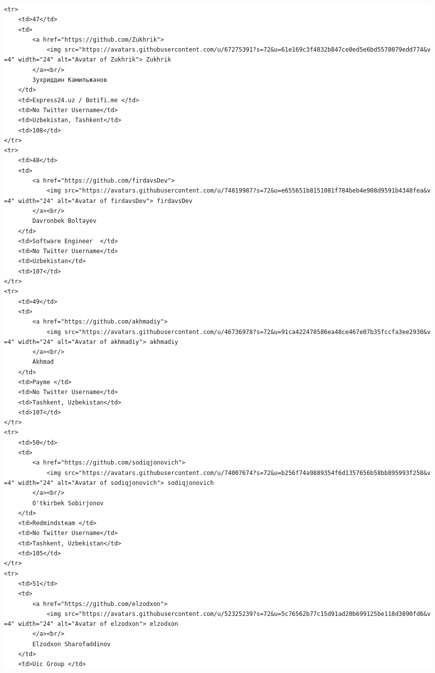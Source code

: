 	<tr>
		<td>47</td>
		<td>
			<a href="https://github.com/Zukhrik">
				<img src="https://avatars.githubusercontent.com/u/67275391?s=72&u=61e169c3f4832b847ce0ed5e6bd5578079edd774&v=4" width="24" alt="Avatar of Zukhrik"> Zukhrik
			</a><br/>
			Зухриддин Камильжанов
		</td>
		<td>Express24.uz / Botifi.me </td>
		<td>No Twitter Username</td>
		<td>Uzbekistan, Tashkent</td>
		<td>108</td>
	</tr>
	<tr>
		<td>48</td>
		<td>
			<a href="https://github.com/firdavsDev">
				<img src="https://avatars.githubusercontent.com/u/74819987?s=72&u=e655651b8151081f784beb4e908d9591b4348fea&v=4" width="24" alt="Avatar of firdavsDev"> firdavsDev
			</a><br/>
			Davronbek Boltayev
		</td>
		<td>Software Engineer  </td>
		<td>No Twitter Username</td>
		<td>Uzbekistan</td>
		<td>107</td>
	</tr>
	<tr>
		<td>49</td>
		<td>
			<a href="https://github.com/akhmadiy">
				<img src="https://avatars.githubusercontent.com/u/46736978?s=72&u=91ca422478586ea48ce467e07b35fccfa3ee2930&v=4" width="24" alt="Avatar of akhmadiy"> akhmadiy
			</a><br/>
			Akhmad
		</td>
		<td>Payme </td>
		<td>No Twitter Username</td>
		<td>Tashkent, Uzbekistan</td>
		<td>107</td>
	</tr>
	<tr>
		<td>50</td>
		<td>
			<a href="https://github.com/sodiqjonovich">
				<img src="https://avatars.githubusercontent.com/u/74007674?s=72&u=b256f74a9889354f6d1357656b58bb895993f258&v=4" width="24" alt="Avatar of sodiqjonovich"> sodiqjonovich
			</a><br/>
			O'tkirbek Sobirjonov
		</td>
		<td>Redmindsteam </td>
		<td>No Twitter Username</td>
		<td>Tashkent, Uzbekistan</td>
		<td>105</td>
	</tr>
	<tr>
		<td>51</td>
		<td>
			<a href="https://github.com/elzodxon">
				<img src="https://avatars.githubusercontent.com/u/52325239?s=72&u=5c76562b77c15d91ad20b699125be118d3890fd6&v=4" width="24" alt="Avatar of elzodxon"> elzodxon
			</a><br/>
			Elzodxon Sharofaddinov
		</td>
		<td>Uic Group </td>